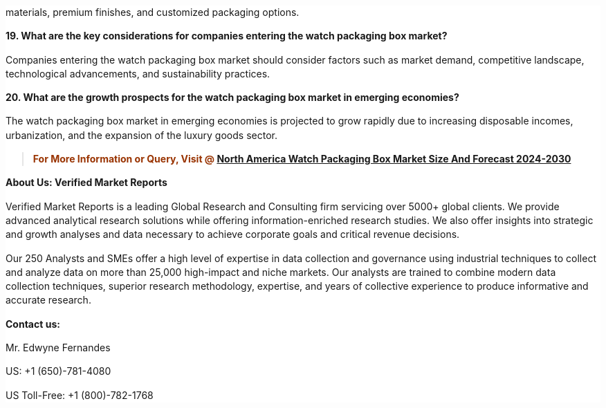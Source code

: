 materials, premium finishes, and customized packaging options.</p><p><strong>19. What are the key considerations for companies entering the watch packaging box market?</div><div></strong></p><p>Companies entering the watch packaging box market should consider factors such as market demand, competitive landscape, technological advancements, and sustainability practices.</p><p><strong>20. What are the growth prospects for the watch packaging box market in emerging economies?</div><div></strong></p><p>The watch packaging box market in emerging economies is projected to grow rapidly due to increasing disposable incomes, urbanization, and the expansion of the luxury goods sector.</p></body></html></p><blockquote><p><span style="color: #993300;"><strong>For More Information or Query, Visit @ <a href="https://www.verifiedmarketreports.com/product/watch-packaging-box-market/">North America Watch Packaging Box Market Size And Forecast 2024-2030</a></strong></span></p></blockquote><p><strong>About Us: Verified Market Reports</strong></p><p>Verified Market Reports is a leading Global Research and Consulting firm servicing over 5000+ global clients. We provide advanced analytical research solutions while offering information-enriched research studies. We also offer insights into strategic and growth analyses and data necessary to achieve corporate goals and critical revenue decisions.</p><p>Our 250 Analysts and SMEs offer a high level of expertise in data collection and governance using industrial techniques to collect and analyze data on more than 25,000 high-impact and niche markets. Our analysts are trained to combine modern data collection techniques, superior research methodology, expertise, and years of collective experience to produce informative and accurate research.</p><p><strong>Contact us:</strong></p><p>Mr. Edwyne Fernandes</p><p>US: +1 (650)-781-4080</p><p>US Toll-Free: +1 (800)-782-1768</p>
